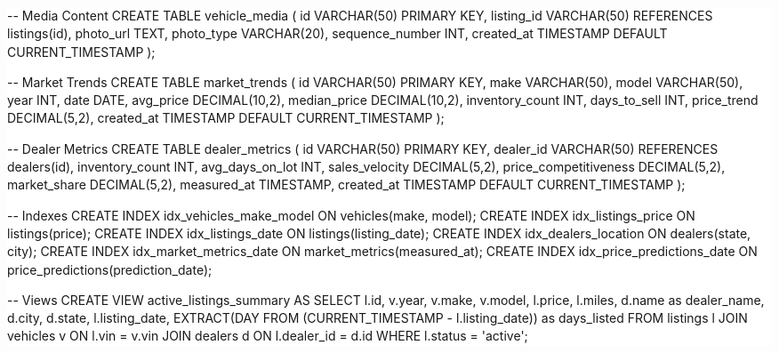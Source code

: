 -- Media Content
CREATE TABLE vehicle_media (
    id VARCHAR(50) PRIMARY KEY,
    listing_id VARCHAR(50) REFERENCES listings(id),
    photo_url TEXT,
    photo_type VARCHAR(20),
    sequence_number INT,
    created_at TIMESTAMP DEFAULT CURRENT_TIMESTAMP
);

-- Market Trends
CREATE TABLE market_trends (
    id VARCHAR(50) PRIMARY KEY,
    make VARCHAR(50),
    model VARCHAR(50),
    year INT,
    date DATE,
    avg_price DECIMAL(10,2),
    median_price DECIMAL(10,2),
    inventory_count INT,
    days_to_sell INT,
    price_trend DECIMAL(5,2),
    created_at TIMESTAMP DEFAULT CURRENT_TIMESTAMP
);

-- Dealer Metrics
CREATE TABLE dealer_metrics (
    id VARCHAR(50) PRIMARY KEY,
    dealer_id VARCHAR(50) REFERENCES dealers(id),
    inventory_count INT,
    avg_days_on_lot INT,
    sales_velocity DECIMAL(5,2),
    price_competitiveness DECIMAL(5,2),
    market_share DECIMAL(5,2),
    measured_at TIMESTAMP,
    created_at TIMESTAMP DEFAULT CURRENT_TIMESTAMP
);

-- Indexes
CREATE INDEX idx_vehicles_make_model ON vehicles(make, model);
CREATE INDEX idx_listings_price ON listings(price);
CREATE INDEX idx_listings_date ON listings(listing_date);
CREATE INDEX idx_dealers_location ON dealers(state, city);
CREATE INDEX idx_market_metrics_date ON market_metrics(measured_at);
CREATE INDEX idx_price_predictions_date ON price_predictions(prediction_date);

-- Views
CREATE VIEW active_listings_summary AS
SELECT 
    l.id,
    v.year,
    v.make,
    v.model,
    l.price,
    l.miles,
    d.name as dealer_name,
    d.city,
    d.state,
    l.listing_date,
    EXTRACT(DAY FROM (CURRENT_TIMESTAMP - l.listing_date)) as days_listed
FROM listings l
JOIN vehicles v ON l.vin = v.vin
JOIN dealers d ON l.dealer_id = d.id
WHERE l.status = 'active';
